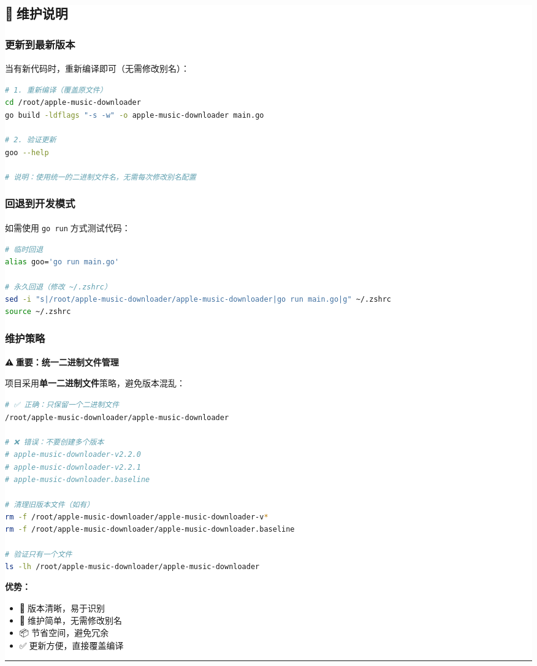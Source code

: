 ## 📝 维护说明

### 更新到最新版本

当有新代码时，重新编译即可（无需修改别名）：

```bash
# 1. 重新编译（覆盖原文件）
cd /root/apple-music-downloader
go build -ldflags "-s -w" -o apple-music-downloader main.go

# 2. 验证更新
goo --help

# 说明：使用统一的二进制文件名，无需每次修改别名配置
```

### 回退到开发模式

如需使用 `go run` 方式测试代码：

```bash
# 临时回退
alias goo='go run main.go'

# 永久回退（修改 ~/.zshrc）
sed -i "s|/root/apple-music-downloader/apple-music-downloader|go run main.go|g" ~/.zshrc
source ~/.zshrc
```

### 维护策略

**⚠️ 重要：统一二进制文件管理**

项目采用**单一二进制文件**策略，避免版本混乱：

```bash
# ✅ 正确：只保留一个二进制文件
/root/apple-music-downloader/apple-music-downloader

# ❌ 错误：不要创建多个版本
# apple-music-downloader-v2.2.0
# apple-music-downloader-v2.2.1
# apple-music-downloader.baseline

# 清理旧版本文件（如有）
rm -f /root/apple-music-downloader/apple-music-downloader-v*
rm -f /root/apple-music-downloader/apple-music-downloader.baseline

# 验证只有一个文件
ls -lh /root/apple-music-downloader/apple-music-downloader
```

**优势：**
- 🎯 版本清晰，易于识别
- 🔧 维护简单，无需修改别名
- 📦 节省空间，避免冗余
- ✅ 更新方便，直接覆盖编译

---